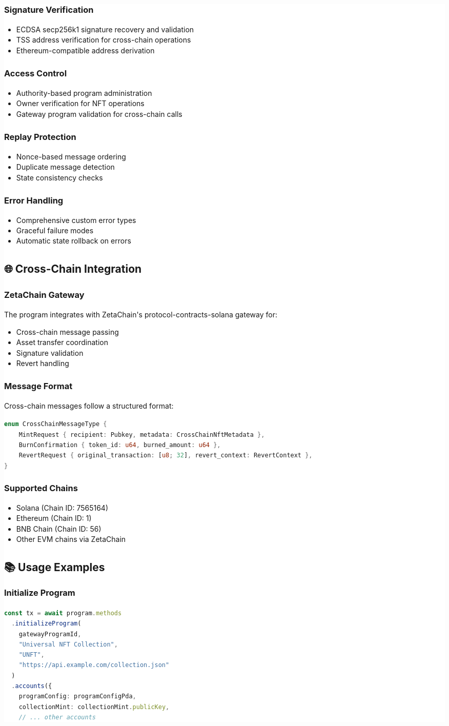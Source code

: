### Signature Verification
- ECDSA secp256k1 signature recovery and validation
- TSS address verification for cross-chain operations
- Ethereum-compatible address derivation

### Access Control
- Authority-based program administration
- Owner verification for NFT operations
- Gateway program validation for cross-chain calls

### Replay Protection
- Nonce-based message ordering
- Duplicate message detection
- State consistency checks

### Error Handling
- Comprehensive custom error types
- Graceful failure modes
- Automatic state rollback on errors

## 🌐 Cross-Chain Integration

### ZetaChain Gateway
The program integrates with ZetaChain's protocol-contracts-solana gateway for:
- Cross-chain message passing
- Asset transfer coordination
- Signature validation
- Revert handling

### Message Format
Cross-chain messages follow a structured format:
```rust
enum CrossChainMessageType {
    MintRequest { recipient: Pubkey, metadata: CrossChainNftMetadata },
    BurnConfirmation { token_id: u64, burned_amount: u64 },
    RevertRequest { original_transaction: [u8; 32], revert_context: RevertContext },
}
```

### Supported Chains
- Solana (Chain ID: 7565164)
- Ethereum (Chain ID: 1)
- BNB Chain (Chain ID: 56)
- Other EVM chains via ZetaChain

## 📚 Usage Examples

### Initialize Program
```typescript
const tx = await program.methods
  .initializeProgram(
    gatewayProgramId,
    "Universal NFT Collection",
    "UNFT",
    "https://api.example.com/collection.json"
  )
  .accounts({
    programConfig: programConfigPda,
    collectionMint: collectionMint.publicKey,
    // ... other accounts
```